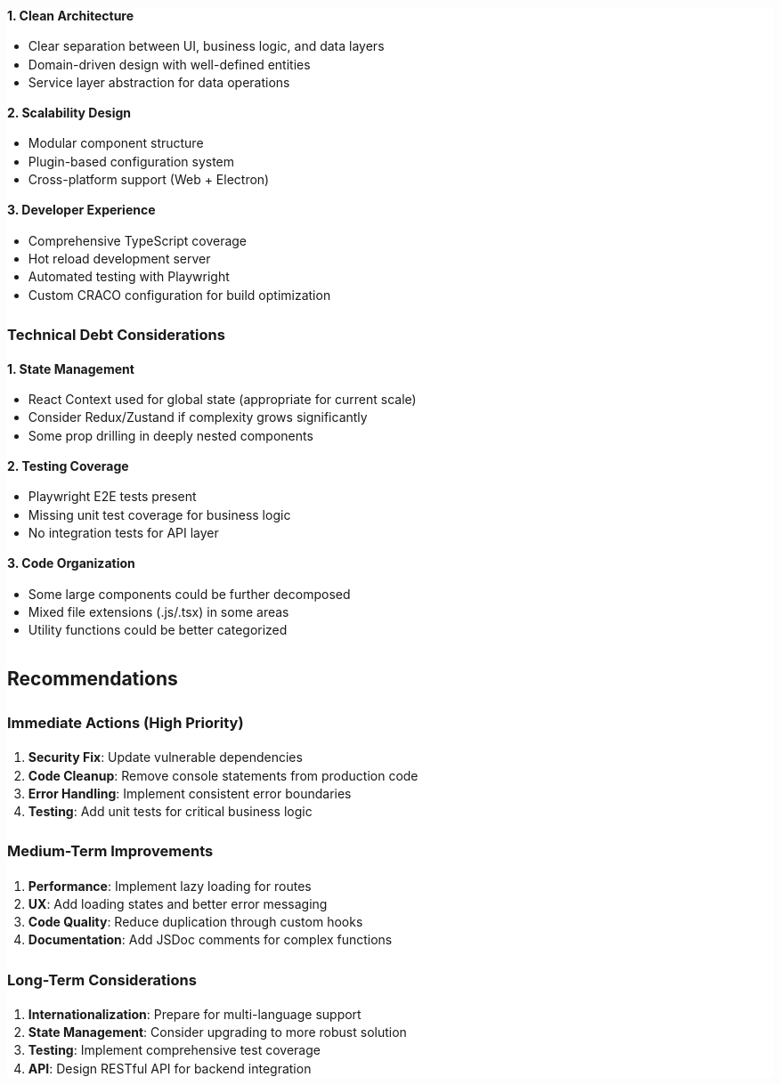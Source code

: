 **1. Clean Architecture**
- Clear separation between UI, business logic, and data layers
- Domain-driven design with well-defined entities
- Service layer abstraction for data operations

**2. Scalability Design**
- Modular component structure
- Plugin-based configuration system
- Cross-platform support (Web + Electron)

**3. Developer Experience**
- Comprehensive TypeScript coverage
- Hot reload development server
- Automated testing with Playwright
- Custom CRACO configuration for build optimization

### Technical Debt Considerations

**1. State Management**
- React Context used for global state (appropriate for current scale)
- Consider Redux/Zustand if complexity grows significantly
- Some prop drilling in deeply nested components

**2. Testing Coverage**
- Playwright E2E tests present
- Missing unit test coverage for business logic
- No integration tests for API layer

**3. Code Organization**
- Some large components could be further decomposed
- Mixed file extensions (.js/.tsx) in some areas
- Utility functions could be better categorized

## Recommendations

### Immediate Actions (High Priority)
1. **Security Fix**: Update vulnerable dependencies
2. **Code Cleanup**: Remove console statements from production code
3. **Error Handling**: Implement consistent error boundaries
4. **Testing**: Add unit tests for critical business logic

### Medium-Term Improvements
1. **Performance**: Implement lazy loading for routes
2. **UX**: Add loading states and better error messaging  
3. **Code Quality**: Reduce duplication through custom hooks
4. **Documentation**: Add JSDoc comments for complex functions

### Long-Term Considerations
1. **Internationalization**: Prepare for multi-language support
2. **State Management**: Consider upgrading to more robust solution
3. **Testing**: Implement comprehensive test coverage
4. **API**: Design RESTful API for backend integration
